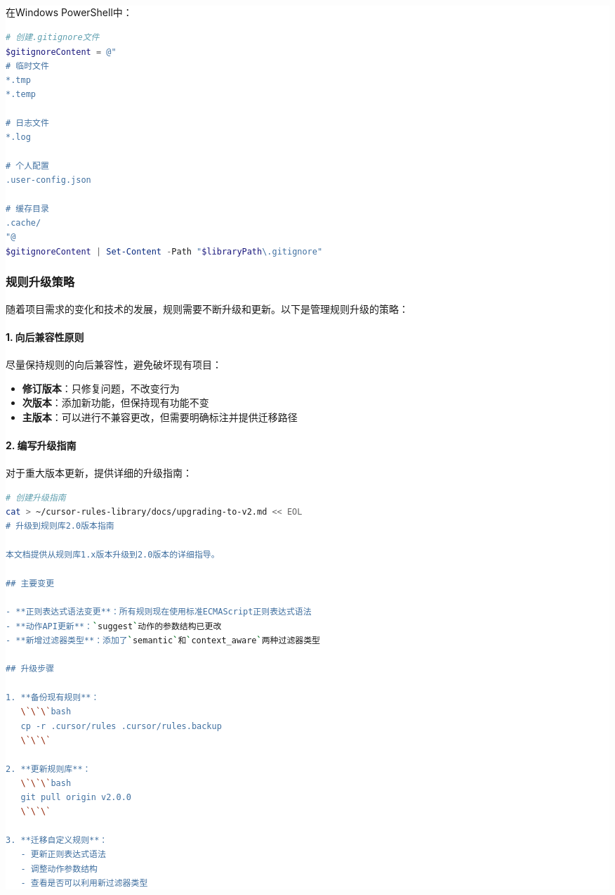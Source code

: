 在Windows PowerShell中：

```powershell
# 创建.gitignore文件
$gitignoreContent = @"
# 临时文件
*.tmp
*.temp

# 日志文件
*.log

# 个人配置
.user-config.json

# 缓存目录
.cache/
"@
$gitignoreContent | Set-Content -Path "$libraryPath\.gitignore"
```

### 规则升级策略

随着项目需求的变化和技术的发展，规则需要不断升级和更新。以下是管理规则升级的策略：

#### 1. 向后兼容性原则

尽量保持规则的向后兼容性，避免破坏现有项目：

- **修订版本**：只修复问题，不改变行为
- **次版本**：添加新功能，但保持现有功能不变
- **主版本**：可以进行不兼容更改，但需要明确标注并提供迁移路径

#### 2. 编写升级指南

对于重大版本更新，提供详细的升级指南：

```bash
# 创建升级指南
cat > ~/cursor-rules-library/docs/upgrading-to-v2.md << EOL
# 升级到规则库2.0版本指南

本文档提供从规则库1.x版本升级到2.0版本的详细指导。

## 主要变更

- **正则表达式语法变更**：所有规则现在使用标准ECMAScript正则表达式语法
- **动作API更新**：`suggest`动作的参数结构已更改
- **新增过滤器类型**：添加了`semantic`和`context_aware`两种过滤器类型

## 升级步骤

1. **备份现有规则**：
   \`\`\`bash
   cp -r .cursor/rules .cursor/rules.backup
   \`\`\`

2. **更新规则库**：
   \`\`\`bash
   git pull origin v2.0.0
   \`\`\`

3. **迁移自定义规则**：
   - 更新正则表达式语法
   - 调整动作参数结构
   - 查看是否可以利用新过滤器类型

```